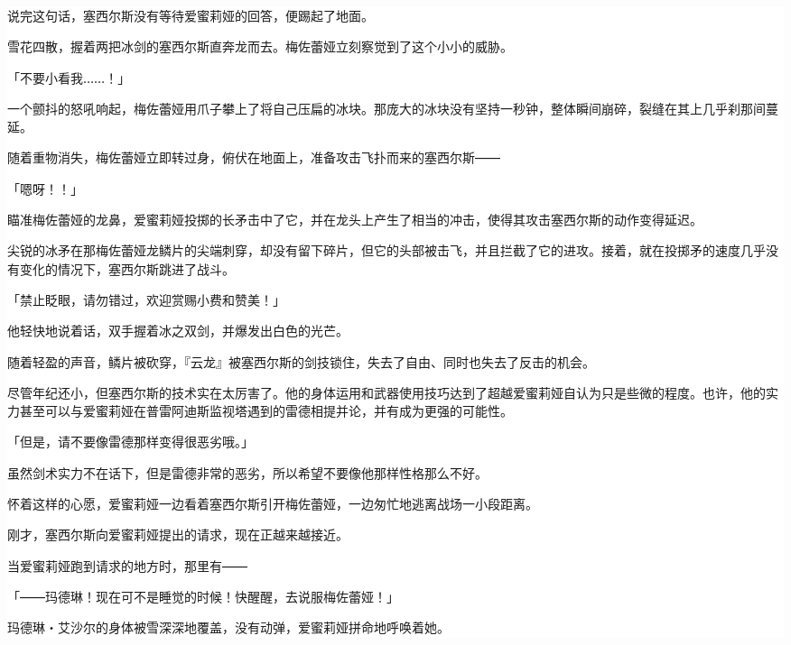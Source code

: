 说完这句话，塞西尔斯没有等待爱蜜莉娅的回答，便踢起了地面。

雪花四散，握着两把冰剑的塞西尔斯直奔龙而去。梅佐蕾娅立刻察觉到了这个小小的威胁。

「不要小看我……！」

一个颤抖的怒吼响起，梅佐蕾娅用爪子攀上了将自己压扁的冰块。那庞大的冰块没有坚持一秒钟，整体瞬间崩碎，裂缝在其上几乎刹那间蔓延。

随着重物消失，梅佐蕾娅立即转过身，俯伏在地面上，准备攻击飞扑而来的塞西尔斯——

「嗯呀！！」

瞄准梅佐蕾娅的龙鼻，爱蜜莉娅投掷的长矛击中了它，并在龙头上产生了相当的冲击，使得其攻击塞西尔斯的动作变得延迟。

尖锐的冰矛在那梅佐蕾娅龙鳞片的尖端刺穿，却没有留下碎片，但它的头部被击飞，并且拦截了它的进攻。接着，就在投掷矛的速度几乎没有变化的情况下，塞西尔斯跳进了战斗。

「禁止眨眼，请勿错过，欢迎赏赐小费和赞美！」

他轻快地说着话，双手握着冰之双剑，并爆发出白色的光芒。

随着轻盈的声音，鳞片被砍穿，『云龙』被塞西尔斯的剑技锁住，失去了自由、同时也失去了反击的机会。

尽管年纪还小，但塞西尔斯的技术实在太厉害了。他的身体运用和武器使用技巧达到了超越爱蜜莉娅自认为只是些微的程度。也许，他的实力甚至可以与爱蜜莉娅在普雷阿迪斯监视塔遇到的雷德相提并论，并有成为更强的可能性。

「但是，请不要像雷德那样变得很恶劣哦。」

虽然剑术实力不在话下，但是雷德非常的恶劣，所以希望不要像他那样性格那么不好。

怀着这样的心愿，爱蜜莉娅一边看着塞西尔斯引开梅佐蕾娅，一边匆忙地逃离战场一小段距离。

刚才，塞西尔斯向爱蜜莉娅提出的请求，现在正越来越接近。

当爱蜜莉娅跑到请求的地方时，那里有——

「——玛德琳！现在可不是睡觉的时候！快醒醒，去说服梅佐蕾娅！」

玛德琳・艾沙尔的身体被雪深深地覆盖，没有动弹，爱蜜莉娅拼命地呼唤着她。

